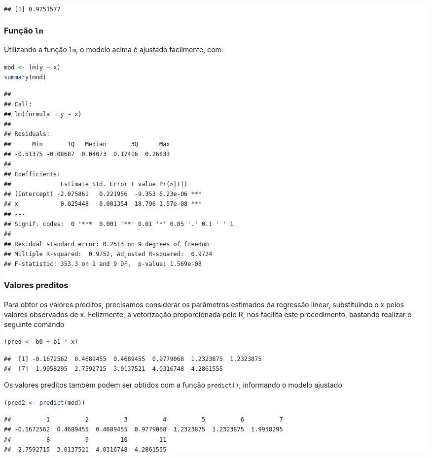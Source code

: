 ```
## [1] 0.9751577
```

### Função `lm`

Utilizando a função `lm`, o modelo acima é ajustado facilmente, com:

```r
mod <- lm(y ~ x)
summary(mod)
```

```
## 
## Call:
## lm(formula = y ~ x)
## 
## Residuals:
##      Min       1Q   Median       3Q      Max 
## -0.51375 -0.08687  0.04073  0.17416  0.26833 
## 
## Coefficients:
##              Estimate Std. Error t value Pr(>|t|)    
## (Intercept) -2.075861   0.221956  -9.353 6.23e-06 ***
## x            0.025448   0.001354  18.796 1.57e-08 ***
## ---
## Signif. codes:  0 '***' 0.001 '**' 0.01 '*' 0.05 '.' 0.1 ' ' 1
## 
## Residual standard error: 0.2513 on 9 degrees of freedom
## Multiple R-squared:  0.9752,	Adjusted R-squared:  0.9724 
## F-statistic: 353.3 on 1 and 9 DF,  p-value: 1.569e-08
```

### Valores preditos
Para obter os valores preditos, precisamos considerar os parâmetros estimados da regressão linear, substituindo o *x* pelos valores observados de x. Felizmente, a vetorização proporcionada pelo R, nos facilita este procedimento, bastando realizar o seguinte comando


```r
(pred <- b0 + b1 * x)
```

```
##  [1] -0.1672562  0.4689455  0.4689455  0.9779068  1.2323875  1.2323875
##  [7]  1.9958295  2.7592715  3.0137521  4.0316748  4.2861555
```

Os valores preditos também podem ser obtidos com a função `predict()`, informando o modelo ajustado


```r
(pred2 <- predict(mod))
```

```
##          1          2          3          4          5          6          7 
## -0.1672562  0.4689455  0.4689455  0.9779068  1.2323875  1.2323875  1.9958295 
##          8          9         10         11 
##  2.7592715  3.0137521  4.0316748  4.2861555
```


[^1]: FERREIRA, D. F. **Estatistica Basica**. 2. ed. Viçosa, MG.: UFV, 2009
[^2]: https://periodicos.uem.br/ojs/index.php/ActaSciTechnol/article/download/5312/5312/